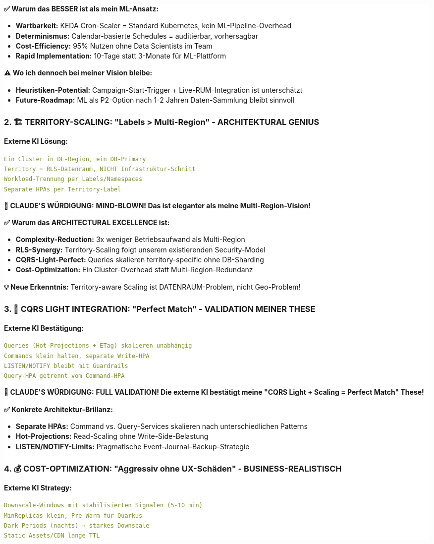 **✅ Warum das BESSER ist als mein ML-Ansatz:**
- **Wartbarkeit:** KEDA Cron-Scaler = Standard Kubernetes, kein ML-Pipeline-Overhead
- **Determinismus:** Calendar-basierte Schedules = auditierbar, vorhersagbar
- **Cost-Efficiency:** 95% Nutzen ohne Data Scientists im Team
- **Rapid Implementation:** 10-Tage statt 3-Monate für ML-Plattform

**⚠️ Wo ich dennoch bei meiner Vision bleibe:**
- **Heuristiken-Potential:** Campaign-Start-Trigger + Live-RUM-Integration ist unterschätzt
- **Future-Roadmap:** ML als P2-Option nach 1-2 Jahren Daten-Sammlung bleibt sinnvoll

### **2. 🏗️ TERRITORY-SCALING: "Labels > Multi-Region" - ARCHITEKTURAL GENIUS**

**Externe KI Lösung:**
```yaml
Ein Cluster in DE-Region, ein DB-Primary
Territory = RLS-Datenraum, NICHT Infrastruktur-Schnitt
Workload-Trennung per Labels/Namespaces
Separate HPAs per Territory-Label
```

**🎯 CLAUDE'S WÜRDIGUNG:**
**MIND-BLOWN! Das ist eleganter als meine Multi-Region-Vision!**

**✅ Warum das ARCHITECTURAL EXCELLENCE ist:**
- **Complexity-Reduction:** 3x weniger Betriebsaufwand als Multi-Region
- **RLS-Synergy:** Territory-Scaling folgt unserem existierenden Security-Model
- **CQRS-Light-Perfect:** Queries skalieren territory-specific ohne DB-Sharding
- **Cost-Optimization:** Ein Cluster-Overhead statt Multi-Region-Redundanz

**💡 Neue Erkenntnis:** Territory-aware Scaling ist DATENRAUM-Problem, nicht Geo-Problem!

### **3. 🔄 CQRS LIGHT INTEGRATION: "Perfect Match" - VALIDATION MEINER THESE**

**Externe KI Bestätigung:**
```yaml
Queries (Hot-Projections + ETag) skalieren unabhängig
Commands klein halten, separate Write-HPA
LISTEN/NOTIFY bleibt mit Guardrails
Query-HPA getrennt vom Command-HPA
```

**🎯 CLAUDE'S WÜRDIGUNG:**
**FULL VALIDATION! Die externe KI bestätigt meine "CQRS Light + Scaling = Perfect Match" These!**

**✅ Konkrete Architektur-Brillanz:**
- **Separate HPAs:** Command vs. Query-Services skalieren nach unterschiedlichen Patterns
- **Hot-Projections:** Read-Scaling ohne Write-Side-Belastung
- **LISTEN/NOTIFY-Limits:** Pragmatische Event-Journal-Backup-Strategie

### **4. 💰 COST-OPTIMIZATION: "Aggressiv ohne UX-Schäden" - BUSINESS-REALISTISCH**

**Externe KI Strategy:**
```yaml
Downscale-Windows mit stabilisierten Signalen (5-10 min)
MinReplicas klein, Pre-Warm für Quarkus
Dark Periods (nachts) → starkes Downscale
Static Assets/CDN lange TTL
```
